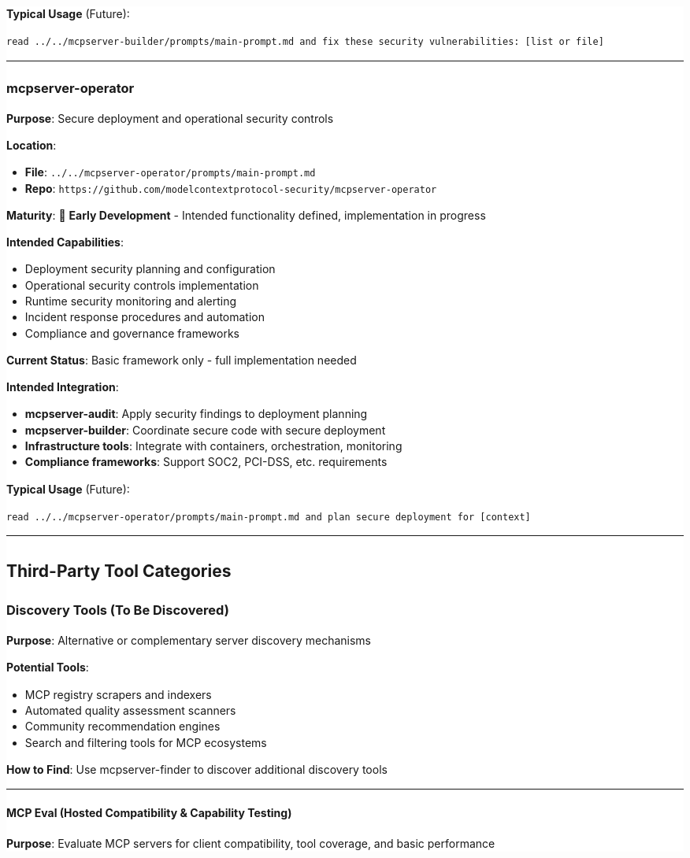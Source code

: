 **Typical Usage** (Future):
```
read ../../mcpserver-builder/prompts/main-prompt.md and fix these security vulnerabilities: [list or file]
```

---

### **mcpserver-operator**
**Purpose**: Secure deployment and operational security controls

**Location**:
- **File**: `../../mcpserver-operator/prompts/main-prompt.md`
- **Repo**: `https://github.com/modelcontextprotocol-security/mcpserver-operator`

**Maturity**: 🚧 **Early Development** - Intended functionality defined, implementation in progress

**Intended Capabilities**:
- Deployment security planning and configuration
- Operational security controls implementation
- Runtime security monitoring and alerting
- Incident response procedures and automation
- Compliance and governance frameworks

**Current Status**: Basic framework only - full implementation needed

**Intended Integration**:
- **mcpserver-audit**: Apply security findings to deployment planning
- **mcpserver-builder**: Coordinate secure code with secure deployment
- **Infrastructure tools**: Integrate with containers, orchestration, monitoring
- **Compliance frameworks**: Support SOC2, PCI-DSS, etc. requirements

**Typical Usage** (Future):
```
read ../../mcpserver-operator/prompts/main-prompt.md and plan secure deployment for [context]
```

---

## Third-Party Tool Categories

### **Discovery Tools** (To Be Discovered)
**Purpose**: Alternative or complementary server discovery mechanisms

**Potential Tools**:
- MCP registry scrapers and indexers
- Automated quality assessment scanners
- Community recommendation engines
- Search and filtering tools for MCP ecosystems

**How to Find**: Use mcpserver-finder to discover additional discovery tools

---

#### **MCP Eval** (Hosted Compatibility & Capability Testing)
**Purpose**: Evaluate MCP servers for client compatibility, tool coverage, and basic performance
